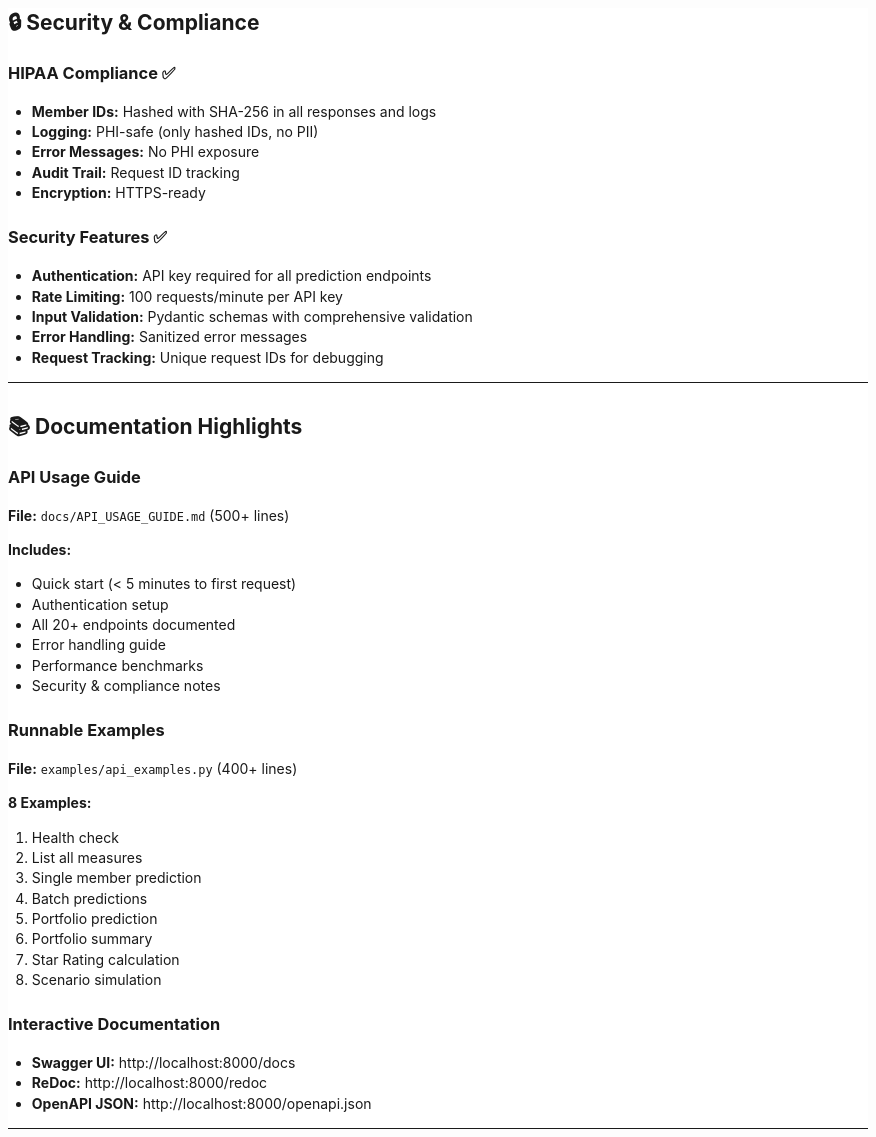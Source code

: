 
## 🔒 Security & Compliance

### HIPAA Compliance ✅
- **Member IDs:** Hashed with SHA-256 in all responses and logs
- **Logging:** PHI-safe (only hashed IDs, no PII)
- **Error Messages:** No PHI exposure
- **Audit Trail:** Request ID tracking
- **Encryption:** HTTPS-ready

### Security Features ✅
- **Authentication:** API key required for all prediction endpoints
- **Rate Limiting:** 100 requests/minute per API key
- **Input Validation:** Pydantic schemas with comprehensive validation
- **Error Handling:** Sanitized error messages
- **Request Tracking:** Unique request IDs for debugging

---

## 📚 Documentation Highlights

### API Usage Guide
**File:** `docs/API_USAGE_GUIDE.md` (500+ lines)

**Includes:**
- Quick start (< 5 minutes to first request)
- Authentication setup
- All 20+ endpoints documented
- Error handling guide
- Performance benchmarks
- Security & compliance notes

### Runnable Examples
**File:** `examples/api_examples.py` (400+ lines)

**8 Examples:**
1. Health check
2. List all measures
3. Single member prediction
4. Batch predictions
5. Portfolio prediction
6. Portfolio summary
7. Star Rating calculation
8. Scenario simulation

### Interactive Documentation
- **Swagger UI:** http://localhost:8000/docs
- **ReDoc:** http://localhost:8000/redoc
- **OpenAPI JSON:** http://localhost:8000/openapi.json

---